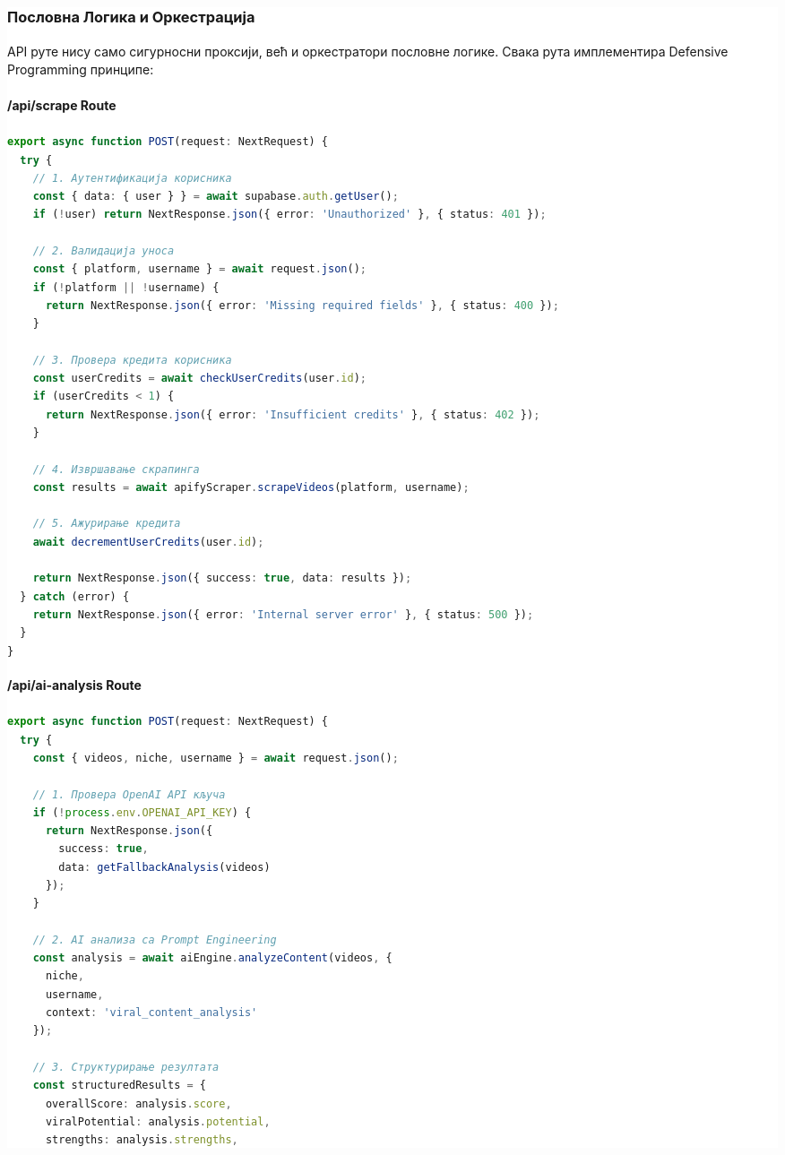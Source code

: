 ### Пословна Логика и Оркестрација

API руте нису само сигурносни проксији, већ и оркестратори пословне логике. Свака рута имплементира Defensive Programming принципе:

#### /api/scrape Route
```typescript
export async function POST(request: NextRequest) {
  try {
    // 1. Аутентификација корисника
    const { data: { user } } = await supabase.auth.getUser();
    if (!user) return NextResponse.json({ error: 'Unauthorized' }, { status: 401 });

    // 2. Валидација уноса
    const { platform, username } = await request.json();
    if (!platform || !username) {
      return NextResponse.json({ error: 'Missing required fields' }, { status: 400 });
    }

    // 3. Провера кредита корисника
    const userCredits = await checkUserCredits(user.id);
    if (userCredits < 1) {
      return NextResponse.json({ error: 'Insufficient credits' }, { status: 402 });
    }

    // 4. Извршавање скрапинга
    const results = await apifyScraper.scrapeVideos(platform, username);
    
    // 5. Ажурирање кредита
    await decrementUserCredits(user.id);
    
    return NextResponse.json({ success: true, data: results });
  } catch (error) {
    return NextResponse.json({ error: 'Internal server error' }, { status: 500 });
  }
}
```

#### /api/ai-analysis Route
```typescript
export async function POST(request: NextRequest) {
  try {
    const { videos, niche, username } = await request.json();
    
    // 1. Провера OpenAI API кључа
    if (!process.env.OPENAI_API_KEY) {
      return NextResponse.json({ 
        success: true, 
        data: getFallbackAnalysis(videos) 
      });
    }

    // 2. AI анализа са Prompt Engineering
    const analysis = await aiEngine.analyzeContent(videos, {
      niche,
      username,
      context: 'viral_content_analysis'
    });

    // 3. Структурирање резултата
    const structuredResults = {
      overallScore: analysis.score,
      viralPotential: analysis.potential,
      strengths: analysis.strengths,
```